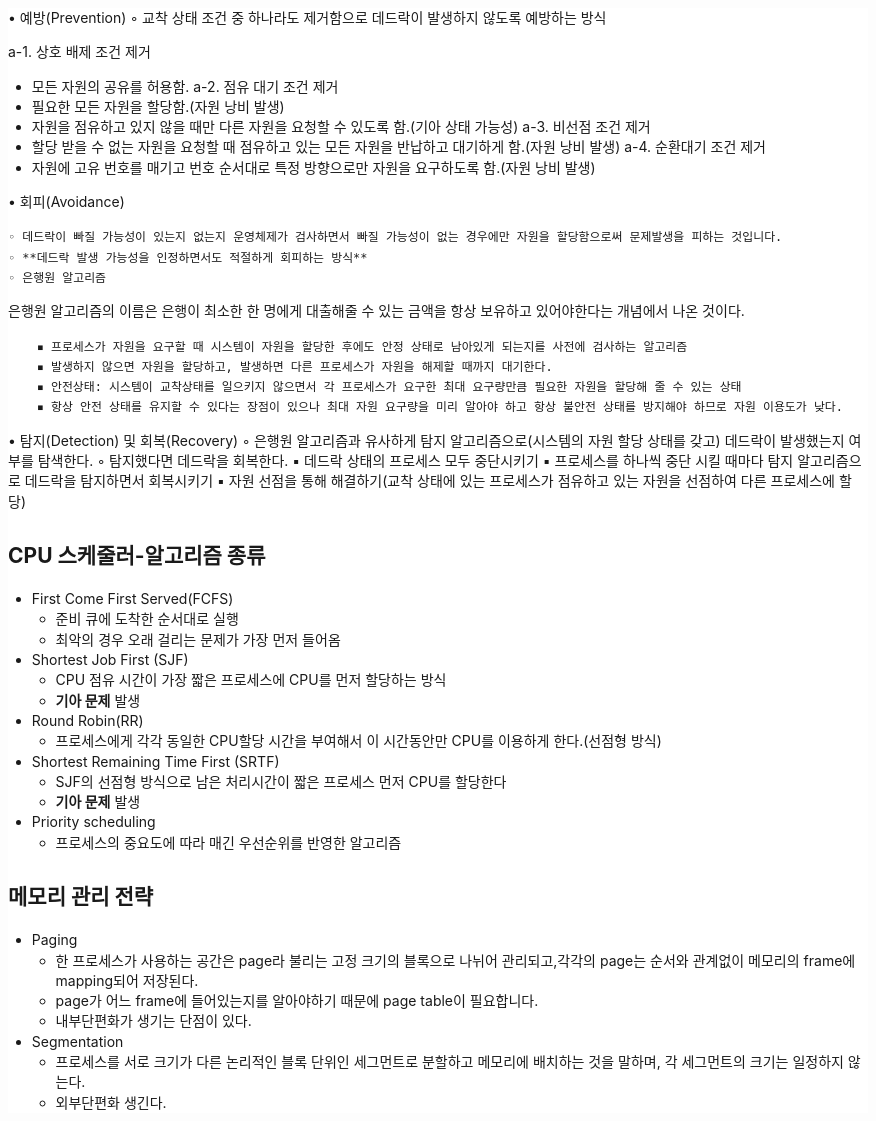 • 예방(Prevention)
◦ 교착 상태 조건 중 하나라도 제거함으로 데드락이 발생하지 않도록 예방하는 방식

a-1. 상호 배제 조건 제거
- 모든 자원의 공유를 허용함.
  a-2. 점유 대기 조건 제거
- 필요한 모든 자원을 할당함.(자원 낭비 발생)
- 자원을 점유하고 있지 않을 때만 다른 자원을 요청할 수 있도록 함.(기아 상태 가능성)
  a-3. 비선점 조건 제거
- 할당 받을 수 없는 자원을 요청할 때 점유하고 있는 모든 자원을 반납하고 대기하게 함.(자원 낭비 발생)
  a-4. 순환대기 조건 제거
- 자원에 고유 번호를 매기고 번호 순서대로 특정 방향으로만 자원을 요구하도록 함.(자원 낭비 발생)

• 회피(Avoidance)

    ◦ 데드락이 빠질 가능성이 있는지 없는지 운영체제가 검사하면서 빠질 가능성이 없는 경우에만 자원을 할당함으로써 문제발생을 피하는 것입니다.
    ◦ **데드락 발생 가능성을 인정하면서도 적절하게 회피하는 방식**
    ◦ 은행원 알고리즘

은행원 알고리즘의 이름은 은행이 최소한 한 명에게 대출해줄 수 있는 금액을 항상 보유하고 있어야한다는 개념에서 나온 것이다.

        ▪ 프로세스가 자원을 요구할 때 시스템이 자원을 할당한 후에도 안정 상태로 남아있게 되는지를 사전에 검사하는 알고리즘
        ▪ 발생하지 않으면 자원을 할당하고, 발생하면 다른 프로세스가 자원을 해제할 때까지 대기한다.
        ▪ 안전상태: 시스템이 교착상태를 일으키지 않으면서 각 프로세스가 요구한 최대 요구량만큼 필요한 자원을 할당해 줄 수 있는 상태
        ▪ 항상 안전 상태를 유지할 수 있다는 장점이 있으나 최대 자원 요구량을 미리 알아야 하고 항상 불안전 상태를 방지해야 하므로 자원 이용도가 낮다.

• 탐지(Detection) 및 회복(Recovery)
◦ 은행원 알고리즘과 유사하게 탐지 알고리즘으로(시스템의 자원 할당 상태를 갖고) 데드락이 발생했는지 여부를 탐색한다.
◦ 탐지했다면 데드락을 회복한다.
▪ 데드락 상태의 프로세스 모두 중단시키기
▪ 프로세스를 하나씩 중단 시킬 때마다 탐지 알고리즘으로 데드락을 탐지하면서 회복시키기
▪ 자원 선점을 통해 해결하기(교착 상태에 있는 프로세스가 점유하고 있는 자원을 선점하여 다른 프로세스에 할당)


## CPU 스케줄러-알고리즘 종류

- First Come First Served(FCFS)
  - 준비 큐에 도착한 순서대로 실행
  - 최악의 경우 오래 걸리는 문제가 가장 먼저 들어옴
- Shortest Job First (SJF)
  - CPU 점유 시간이 가장 짧은 프로세스에 CPU를 먼저 할당하는 방식
  - **기아 문제** 발생
- Round Robin(RR)
  - 프로세스에게 각각 동일한 CPU할당 시간을 부여해서 이 시간동안만 CPU를 이용하게 한다.(선점형 방식)
- Shortest Remaining Time First (SRTF)
  - SJF의 선점형 방식으로 남은 처리시간이 짧은 프로세스 먼저 CPU를 할당한다
  - **기아 문제** 발생
- Priority scheduling
  - 프로세스의 중요도에 따라 매긴 우선순위를 반영한 알고리즘

## 메모리 관리 전략

- Paging
  - 한 프로세스가 사용하는 공간은 page라 불리는 고정 크기의 블록으로 나뉘어 관리되고,각각의 page는 순서와 관계없이 메모리의 frame에 mapping되어 저장된다.
  - page가 어느 frame에 들어있는지를 알아야하기 때문에 page table이 필요합니다.
  - 내부단편화가 생기는 단점이 있다.
- Segmentation
  - 프로세스를 서로 크기가 다른 논리적인 블록 단위인 세그먼트로 분할하고 메모리에 배치하는 것을 말하며, 각 세그먼트의 크기는 일정하지 않는다.
  - 외부단편화 생긴다.
